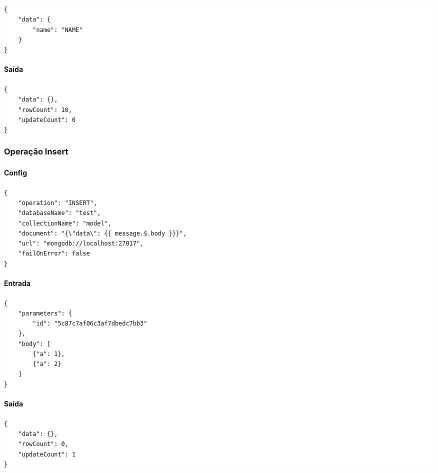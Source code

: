 ```
{
	"data": {
		"name": "NAME"
	}
}
```

#### **Saída**

```
{
	"data": {},
	"rowCount": 10,
	"updateCount": 0
}
```

### Operação Insert <a href="#operao-insert" id="operao-insert"></a>

#### **Config**

```
{
	"operation": "INSERT",
	"databaseName": "test",
	"collectionName": "model",
	"document": "{\"data\": {{ message.$.body }}}",
	"url": "mongodb://localhost:27017",
	"failOnError": false
}
```

#### **Entrada**

```
{
	"parameters": {
		"id": "5c87c7af06c3af7dbedc7bb3"
	},
	"body": [
		{"a": 1},
		{"a": 2}
	]
}
```

#### **Saída**

```
{
	"data": {},
	"rowCount": 0,
	"updateCount": 1
}
```
